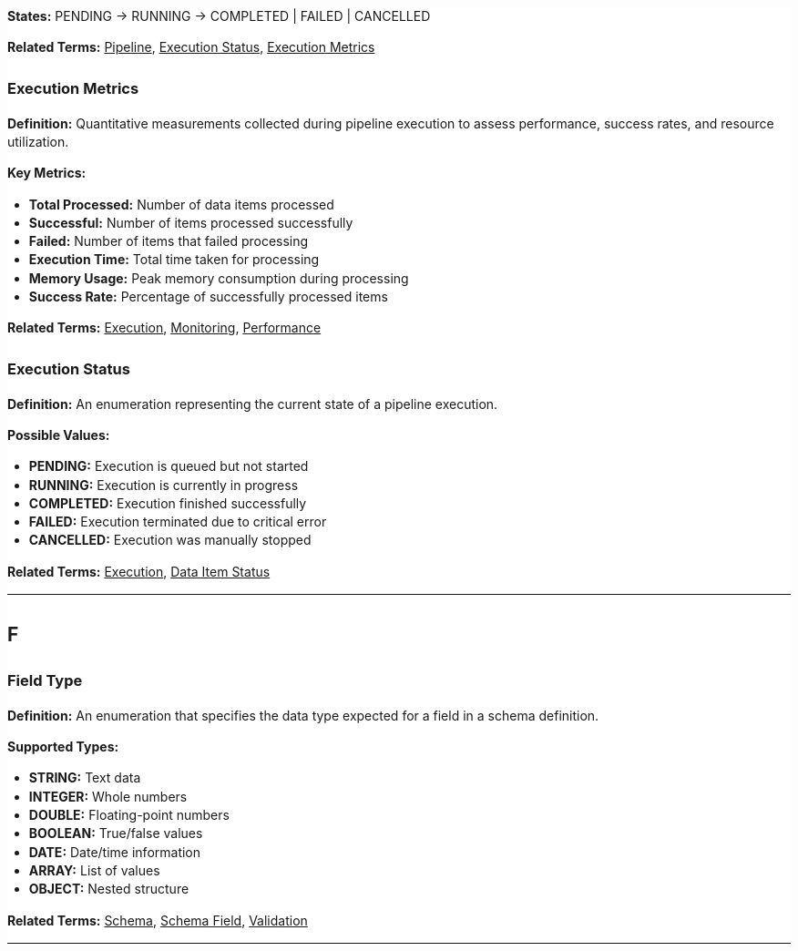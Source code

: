**States:** PENDING → RUNNING → COMPLETED | FAILED | CANCELLED

**Related Terms:** [Pipeline](#pipeline), [Execution Status](#execution-status), [Execution Metrics](#execution-metrics)

### **Execution Metrics**

**Definition:** Quantitative measurements collected during pipeline execution to assess performance, success rates, and resource utilization.

**Key Metrics:**

- **Total Processed:** Number of data items processed
- **Successful:** Number of items processed successfully
- **Failed:** Number of items that failed processing
- **Execution Time:** Total time taken for processing
- **Memory Usage:** Peak memory consumption during processing
- **Success Rate:** Percentage of successfully processed items

**Related Terms:** [Execution](#execution), [Monitoring](#monitoring), [Performance](#performance)

### **Execution Status**

**Definition:** An enumeration representing the current state of a pipeline execution.

**Possible Values:**

- **PENDING:** Execution is queued but not started
- **RUNNING:** Execution is currently in progress
- **COMPLETED:** Execution finished successfully
- **FAILED:** Execution terminated due to critical error
- **CANCELLED:** Execution was manually stopped

**Related Terms:** [Execution](#execution), [Data Item Status](#data-item-status)

---

## F

### **Field Type**

**Definition:** An enumeration that specifies the data type expected for a field in a schema definition.

**Supported Types:**
- **STRING:** Text data
- **INTEGER:** Whole numbers
- **DOUBLE:** Floating-point numbers
- **BOOLEAN:** True/false values
- **DATE:** Date/time information
- **ARRAY:** List of values
- **OBJECT:** Nested structure

**Related Terms:** [Schema](#schema), [Schema Field](#schema-field), [Validation](#validation)

---
